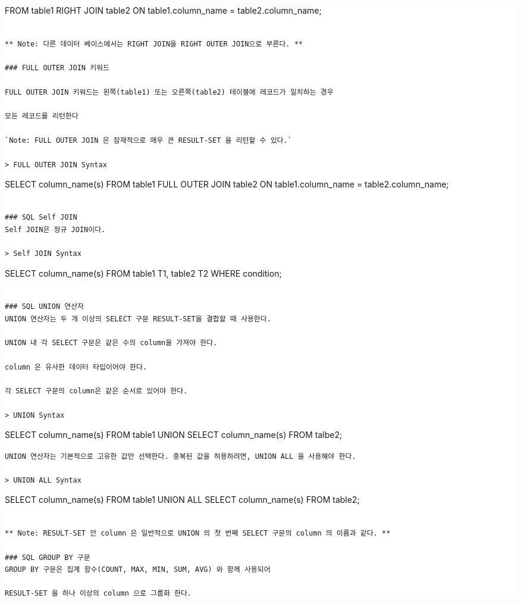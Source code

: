 FROM table1
RIGHT JOIN table2 ON table1.column_name = table2.column_name;
```

** Note: 다른 데이터 베이스에서는 RIGHT JOIN을 RIGHT OUTER JOIN으로 부른다. **

### FULL OUTER JOIN 키워드

FULL OUTER JOIN 키워드는 왼쪽(table1) 또는 오른쪽(table2) 테이블에 레코드가 일치하는 경우

모든 레코드를 리턴한다

`Note: FULL OUTER JOIN 은 잠재적으로 매우 큰 RESULT-SET 을 리턴할 수 있다.`

> FULL OUTER JOIN Syntax

```
SELECT column_name(s)
FROM table1
FULL OUTER JOIN table2 ON table1.column_name = table2.column_name;
```

### SQL Self JOIN
Self JOIN은 정규 JOIN이다.

> Self JOIN Syntax

```
SELECT column_name(s)
FROM table1 T1, table2 T2
WHERE condition;
```

### SQL UNION 연산자
UNION 연산자는 두 개 이상의 SELECT 구문 RESULT-SET을 결합할 때 사용한다.

UNION 내 각 SELECT 구문은 같은 수의 column을 가져야 한다.

column 은 유사한 데이터 타입이어야 한다.

각 SELECT 구문의 column은 같은 순서로 있어야 한다.

> UNION Syntax

```
SELECT column_name(s) FROM table1
UNION
SELECT column_name(s) FROM talbe2;
```
UNION 연산자는 기본적으로 고유한 값만 선택한다. 중복된 값을 허용하려면, UNION ALL 을 사용해야 한다.

> UNION ALL Syntax

```
SELECT column_name(s) FROM table1
UNION ALL
SELECT column_name(s) FROM table2;
```

** Note: RESULT-SET 안 column 은 일반적으로 UNION 의 첫 번째 SELECT 구문의 column 의 이름과 같다. **

### SQL GROUP BY 구문
GROUP BY 구문은 집계 함수(COUNT, MAX, MIN, SUM, AVG) 와 함께 사용되어

RESULT-SET 을 하나 이상의 column 으로 그룹화 한다.
```